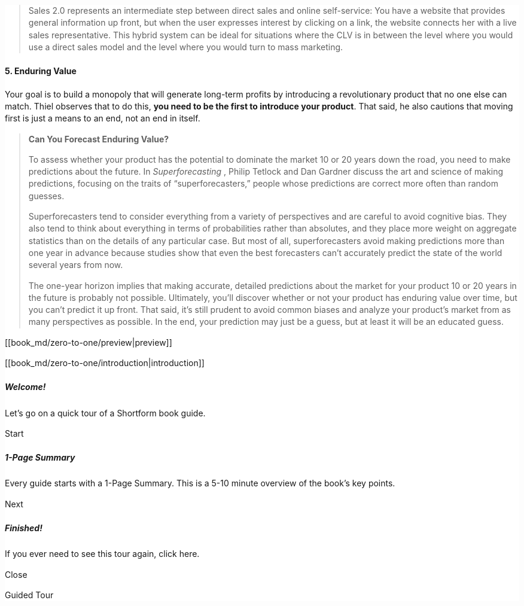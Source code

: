 > Sales 2.0 represents an intermediate step between direct sales and online self-service: You have a website that provides general information up front, but when the user expresses interest by clicking on a link, the website connects her with a live sales representative. This hybrid system can be ideal for situations where the CLV is in between the level where you would use a direct sales model and the level where you would turn to mass marketing.

#### 5\. Enduring Value

Your goal is to build a monopoly that will generate long-term profits by introducing a revolutionary product that no one else can match. Thiel observes that to do this, **you need to be the first to introduce your product**. That said, he also cautions that moving first is just a means to an end, not an end in itself.

> **Can You Forecast Enduring Value?**
> 
> To assess whether your product has the potential to dominate the market 10 or 20 years down the road, you need to make predictions about the future. In _Superforecasting_ , Philip Tetlock and Dan Gardner discuss the art and science of making predictions, focusing on the traits of “superforecasters,” people whose predictions are correct more often than random guesses.
> 
> Superforecasters tend to consider everything from a variety of perspectives and are careful to avoid cognitive bias. They also tend to think about everything in terms of probabilities rather than absolutes, and they place more weight on aggregate statistics than on the details of any particular case. But most of all, superforecasters avoid making predictions more than one year in advance because studies show that even the best forecasters can’t accurately predict the state of the world several years from now.
> 
> The one-year horizon implies that making accurate, detailed predictions about the market for your product 10 or 20 years in the future is probably not possible. Ultimately, you’ll discover whether or not your product has enduring value over time, but you can’t predict it up front. That said, it’s still prudent to avoid common biases and analyze your product’s market from as many perspectives as possible. In the end, your prediction may just be a guess, but at least it will be an educated guess.

[[book_md/zero-to-one/preview|preview]]

[[book_md/zero-to-one/introduction|introduction]]

##### Welcome!

Let’s go on a quick tour of a Shortform book guide. 

Start

##### 1-Page Summary

Every guide starts with a 1-Page Summary. This is a 5-10 minute overview of the book’s key points. 

Next

##### Finished!

If you ever need to see this tour again, click here. 

Close

Guided Tour
